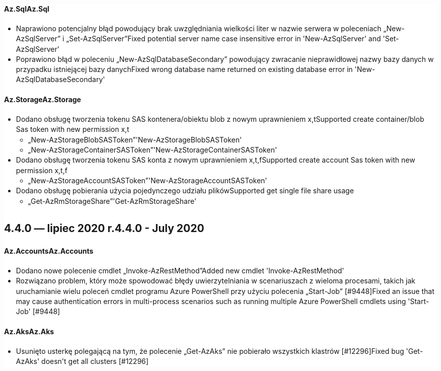 #### <a name="azsql"></a><span data-ttu-id="c0b03-421">Az.Sql</span><span class="sxs-lookup"><span data-stu-id="c0b03-421">Az.Sql</span></span>
* <span data-ttu-id="c0b03-422">Naprawiono potencjalny błąd powodujący brak uwzględniania wielkości liter w nazwie serwera w poleceniach „New-AzSqlServer” i „Set-AzSqlServer”</span><span class="sxs-lookup"><span data-stu-id="c0b03-422">Fixed potential server name case insensitive error in 'New-AzSqlServer' and 'Set-AzSqlServer'</span></span>
* <span data-ttu-id="c0b03-423">Poprawiono błąd w poleceniu „New-AzSqlDatabaseSecondary” powodujący zwracanie nieprawidłowej nazwy bazy danych w przypadku istniejącej bazy danych</span><span class="sxs-lookup"><span data-stu-id="c0b03-423">Fixed wrong database name returned on existing database error in 'New-AzSqlDatabaseSecondary'</span></span>

#### <a name="azstorage"></a><span data-ttu-id="c0b03-424">Az.Storage</span><span class="sxs-lookup"><span data-stu-id="c0b03-424">Az.Storage</span></span>
* <span data-ttu-id="c0b03-425">Dodano obsługę tworzenia tokenu SAS kontenera/obiektu blob z nowym uprawnieniem x,t</span><span class="sxs-lookup"><span data-stu-id="c0b03-425">Supported create container/blob Sas token with new permission x,t</span></span>
    -  <span data-ttu-id="c0b03-426">„New-AzStorageBlobSASToken”</span><span class="sxs-lookup"><span data-stu-id="c0b03-426">'New-AzStorageBlobSASToken'</span></span>
    -  <span data-ttu-id="c0b03-427">„New-AzStorageContainerSASToken”</span><span class="sxs-lookup"><span data-stu-id="c0b03-427">'New-AzStorageContainerSASToken'</span></span>
* <span data-ttu-id="c0b03-428">Dodano obsługę tworzenia tokenu SAS konta z nowym uprawnieniem x,t,f</span><span class="sxs-lookup"><span data-stu-id="c0b03-428">Supported create account Sas token with new permission x,t,f</span></span>
    -  <span data-ttu-id="c0b03-429">„New-AzStorageAccountSASToken”</span><span class="sxs-lookup"><span data-stu-id="c0b03-429">'New-AzStorageAccountSASToken'</span></span>
* <span data-ttu-id="c0b03-430">Dodano obsługę pobierania użycia pojedynczego udziału plików</span><span class="sxs-lookup"><span data-stu-id="c0b03-430">Supported get single file share usage</span></span>
    - <span data-ttu-id="c0b03-431">„Get-AzRmStorageShare”</span><span class="sxs-lookup"><span data-stu-id="c0b03-431">'Get-AzRmStorageShare'</span></span>

## <a name="440---july-2020"></a><span data-ttu-id="c0b03-432">4.4.0 — lipiec 2020 r.</span><span class="sxs-lookup"><span data-stu-id="c0b03-432">4.4.0 - July 2020</span></span>
#### <a name="azaccounts"></a><span data-ttu-id="c0b03-433">Az.Accounts</span><span class="sxs-lookup"><span data-stu-id="c0b03-433">Az.Accounts</span></span>
* <span data-ttu-id="c0b03-434">Dodano nowe polecenie cmdlet „Invoke-AzRestMethod”</span><span class="sxs-lookup"><span data-stu-id="c0b03-434">Added new cmdlet 'Invoke-AzRestMethod'</span></span>
* <span data-ttu-id="c0b03-435">Rozwiązano problem, który może spowodować błędy uwierzytelniania w scenariuszach z wieloma procesami, takich jak uruchamianie wielu poleceń cmdlet programu Azure PowerShell przy użyciu polecenia „Start-Job” [#9448]</span><span class="sxs-lookup"><span data-stu-id="c0b03-435">Fixed an issue that may cause authentication errors in multi-process scenarios such as running multiple Azure PowerShell cmdlets using 'Start-Job' [#9448]</span></span>

#### <a name="azaks"></a><span data-ttu-id="c0b03-436">Az.Aks</span><span class="sxs-lookup"><span data-stu-id="c0b03-436">Az.Aks</span></span>
* <span data-ttu-id="c0b03-437">Usunięto usterkę polegającą na tym, że polecenie „Get-AzAks” nie pobierało wszystkich klastrów [#12296]</span><span class="sxs-lookup"><span data-stu-id="c0b03-437">Fixed bug 'Get-AzAks' doesn't get all clusters [#12296]</span></span>
